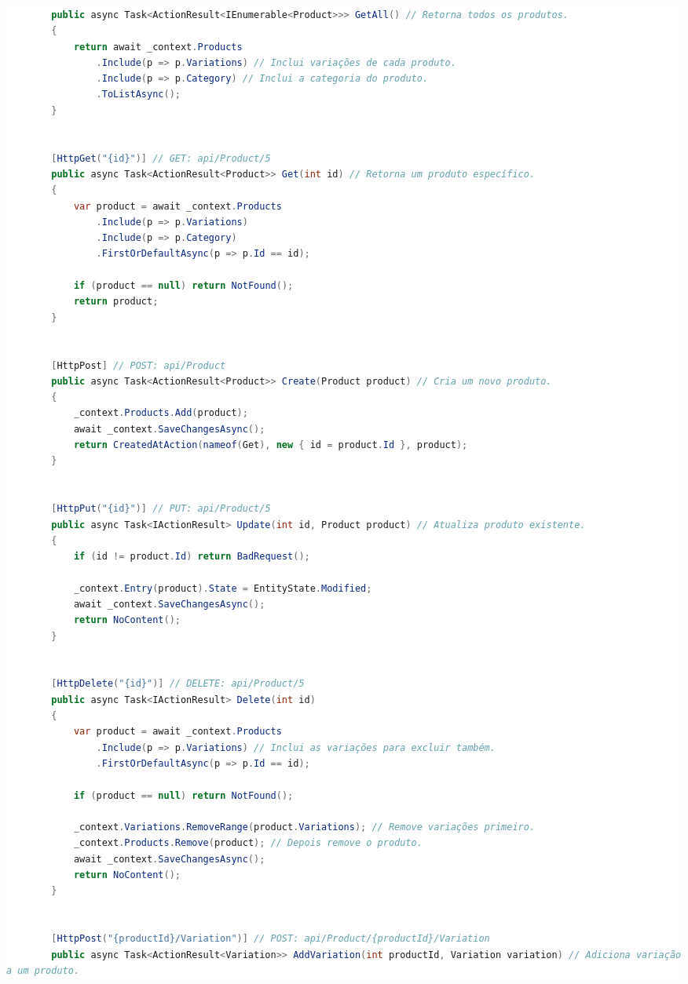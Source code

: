 ```csharp
        public async Task<ActionResult<IEnumerable<Product>>> GetAll() // Retorna todos os produtos.
        {
            return await _context.Products
                .Include(p => p.Variations) // Inclui variações de cada produto.
                .Include(p => p.Category) // Inclui a categoria do produto.
                .ToListAsync();
        }


        [HttpGet("{id}")] // GET: api/Product/5
        public async Task<ActionResult<Product>> Get(int id) // Retorna um produto específico.
        {
            var product = await _context.Products
                .Include(p => p.Variations)
                .Include(p => p.Category)
                .FirstOrDefaultAsync(p => p.Id == id);

            if (product == null) return NotFound();
            return product;
        }


        [HttpPost] // POST: api/Product
        public async Task<ActionResult<Product>> Create(Product product) // Cria um novo produto.
        {
            _context.Products.Add(product);
            await _context.SaveChangesAsync();
            return CreatedAtAction(nameof(Get), new { id = product.Id }, product);
        }


        [HttpPut("{id}")] // PUT: api/Product/5
        public async Task<IActionResult> Update(int id, Product product) // Atualiza produto existente.
        {
            if (id != product.Id) return BadRequest();

            _context.Entry(product).State = EntityState.Modified;
            await _context.SaveChangesAsync();
            return NoContent();
        }


        [HttpDelete("{id}")] // DELETE: api/Product/5
        public async Task<IActionResult> Delete(int id)
        {
            var product = await _context.Products
                .Include(p => p.Variations) // Inclui as variações para excluir também.
                .FirstOrDefaultAsync(p => p.Id == id);

            if (product == null) return NotFound();

            _context.Variations.RemoveRange(product.Variations); // Remove variações primeiro.
            _context.Products.Remove(product); // Depois remove o produto.
            await _context.SaveChangesAsync();
            return NoContent();
        }


        [HttpPost("{productId}/Variation")] // POST: api/Product/{productId}/Variation
        public async Task<ActionResult<Variation>> AddVariation(int productId, Variation variation) // Adiciona variação a um produto.
```